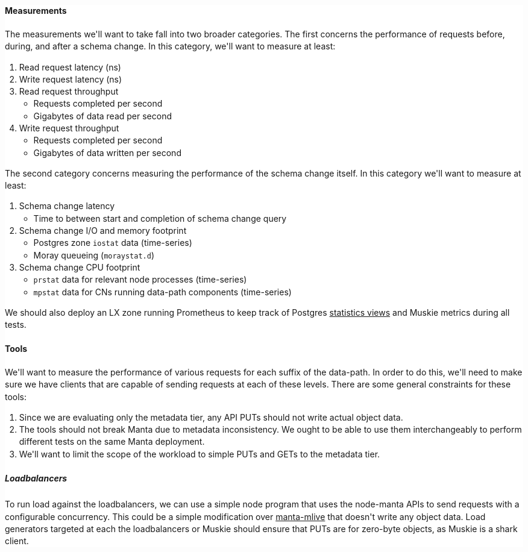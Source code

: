 #### Measurements

The measurements we'll want to take fall into two broader categories. The first
concerns the performance of requests before, during, and after a schema change.
In this category, we'll want to measure at least:
1. Read request latency (ns)
2. Write request latency (ns)
3. Read request throughput
    * Requests completed per second
    * Gigabytes of data read per second
4. Write request throughput
    * Requests completed per second
    * Gigabytes of data written per second

The second category concerns measuring the performance of the schema change
itself. In this category we'll want to measure at least:
1. Schema change latency
    * Time to between start and completion of schema change query
2. Schema change I/O and memory footprint
    * Postgres zone `iostat` data (time-series)
    * Moray queueing (`moraystat.d`)
3. Schema change CPU footprint
    * `prstat` data for relevant node processes (time-series)
    * `mpstat` data for CNs running data-path components (time-series)

We should also deploy an LX zone running Prometheus to keep track of Postgres
[statistics
views](https://www.postgresql.org/docs/10/static/monitoring-stats.html) and
Muskie metrics during all tests.

#### Tools

We'll want to measure the performance of various requests for each suffix of the
data-path. In order to do this, we'll need to make sure we have clients that are
capable of sending requests at each of these levels. There are some general
constraints for these tools:

1. Since we are evaluating only the metadata tier, any API PUTs should not write
   actual object data.
2. The tools should not break Manta due to metadata inconsistency. We ought to
   be able to use them interchangeably to perform different tests on the same
   Manta deployment.
3. We'll want to limit the scope of the workload to simple PUTs and GETs to the
   metadata tier.


##### Loadbalancers

To run load against the loadbalancers, we can use a simple node program that
uses the node-manta APIs to send requests with a configurable concurrency. This
could be a simple modification over
[manta-mlive](https://github.com/joyent/manta-mlive) that doesn't write any
object data. Load generators targeted at each the loadbalancers or Muskie should
ensure that PUTs are for zero-byte objects, as Muskie is a shark client.
